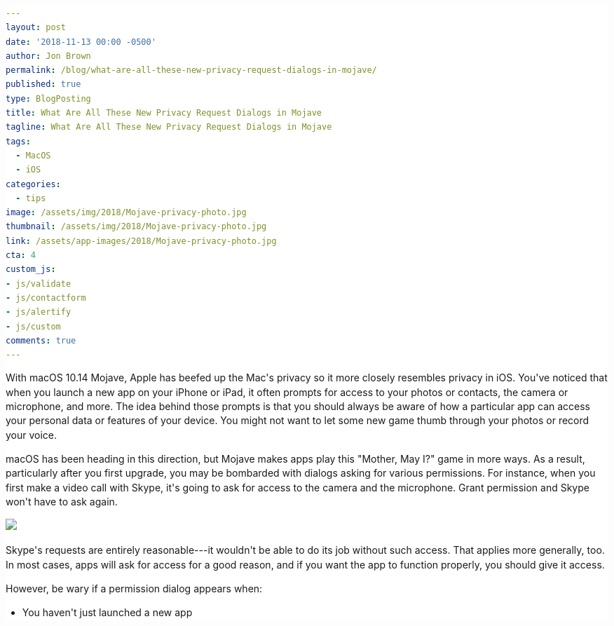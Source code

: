```yaml
---
layout: post
date: '2018-11-13 00:00 -0500'
author: Jon Brown
permalink: /blog/what-are-all-these-new-privacy-request-dialogs-in-mojave/
published: true
type: BlogPosting
title: What Are All These New Privacy Request Dialogs in Mojave
tagline: What Are All These New Privacy Request Dialogs in Mojave
tags:
  - MacOS
  - iOS
categories:
  - tips
image: /assets/img/2018/Mojave-privacy-photo.jpg
thumbnail: /assets/img/2018/Mojave-privacy-photo.jpg
link: /assets/app-images/2018/Mojave-privacy-photo.jpg
cta: 4
custom_js:
- js/validate
- js/contactform
- js/alertify
- js/custom
comments: true
---
```

With macOS 10.14 Mojave, Apple has beefed up the Mac's privacy so it
more closely resembles privacy in iOS. You've noticed that when you
launch a new app on your iPhone or iPad, it often prompts for access to
your photos or contacts, the camera or microphone, and more. The idea
behind those prompts is that you should always be aware of how a
particular app can access your personal data or features of your device.
You might not want to let some new game thumb through your photos or
record your voice.

macOS has been heading in this direction, but Mojave makes apps play
this "Mother, May I?" game in more ways. As a result, particularly after
you first upgrade, you may be bombarded with dialogs asking for various
permissions. For instance, when you first make a video call with Skype,
it's going to ask for access to the camera and the microphone. Grant
permission and Skype won't have to ask again.

<img src="{{ site.site_cdn }}/assets/img/blog/2018/mojaveprivacy/image2.png" class="img-fluid rounded m-2" width="750" />

Skype's requests are entirely reasonable---it wouldn't be able to do its
job without such access. That applies more generally, too. In most
cases, apps will ask for access for a good reason, and if you want the
app to function properly, you should give it access.

However, be wary if a permission dialog appears when:

-   You haven't just launched a new app
